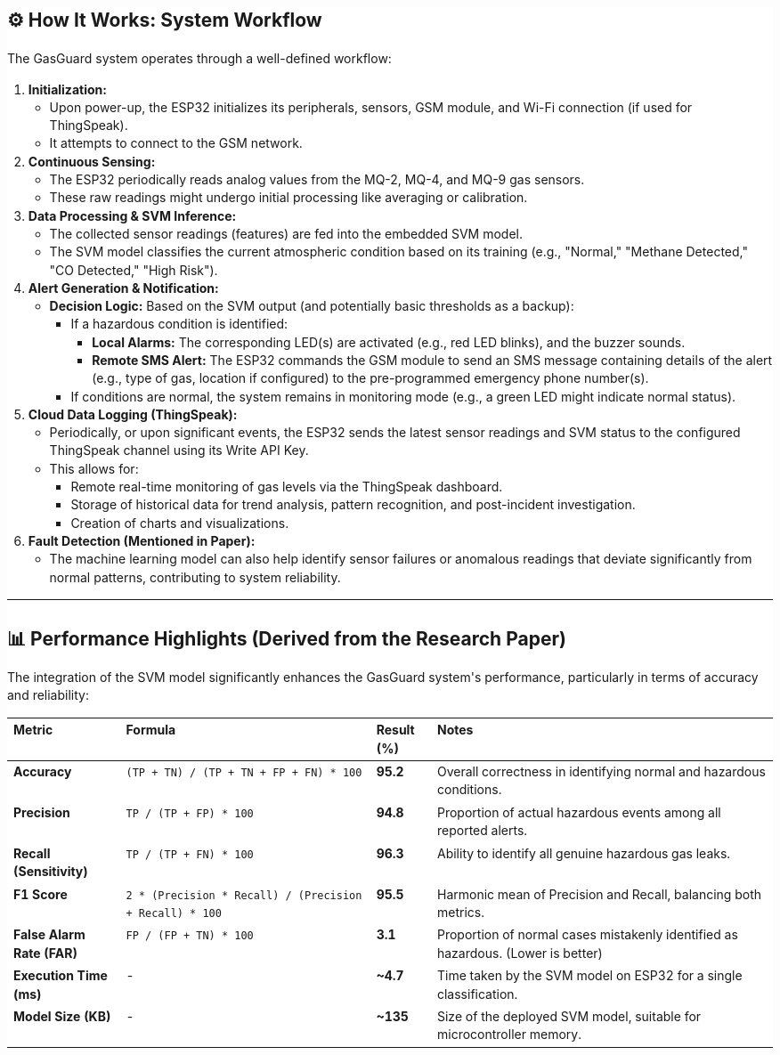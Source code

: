 
## ⚙️ How It Works: System Workflow

The GasGuard system operates through a well-defined workflow:

1.  **Initialization:**
    * Upon power-up, the ESP32 initializes its peripherals, sensors, GSM module, and Wi-Fi connection (if used for ThingSpeak).
    * It attempts to connect to the GSM network.
2.  **Continuous Sensing:**
    * The ESP32 periodically reads analog values from the MQ-2, MQ-4, and MQ-9 gas sensors.
    * These raw readings might undergo initial processing like averaging or calibration.
3.  **Data Processing & SVM Inference:**
    * The collected sensor readings (features) are fed into the embedded SVM model.
    * The SVM model classifies the current atmospheric condition based on its training (e.g., "Normal," "Methane Detected," "CO Detected," "High Risk").
4.  **Alert Generation & Notification:**
    * **Decision Logic:** Based on the SVM output (and potentially basic thresholds as a backup):
        * If a hazardous condition is identified:
            * **Local Alarms:** The corresponding LED(s) are activated (e.g., red LED blinks), and the buzzer sounds.
            * **Remote SMS Alert:** The ESP32 commands the GSM module to send an SMS message containing details of the alert (e.g., type of gas, location if configured) to the pre-programmed emergency phone number(s).
        * If conditions are normal, the system remains in monitoring mode (e.g., a green LED might indicate normal status).
5.  **Cloud Data Logging (ThingSpeak):**
    * Periodically, or upon significant events, the ESP32 sends the latest sensor readings and SVM status to the configured ThingSpeak channel using its Write API Key.
    * This allows for:
        * Remote real-time monitoring of gas levels via the ThingSpeak dashboard.
        * Storage of historical data for trend analysis, pattern recognition, and post-incident investigation.
        * Creation of charts and visualizations.
6.  **Fault Detection (Mentioned in Paper):**
    * The machine learning model can also help identify sensor failures or anomalous readings that deviate significantly from normal patterns, contributing to system reliability.

---

## 📊 Performance Highlights (Derived from the Research Paper)

The integration of the SVM model significantly enhances the GasGuard system's performance, particularly in terms of accuracy and reliability:

| Metric                | Formula                                                    | Result (%) | Notes                                                                 |
| :-------------------- | :--------------------------------------------------------- | :--------- | :-------------------------------------------------------------------- |
| **Accuracy** | `(TP + TN) / (TP + TN + FP + FN) * 100`                    | **95.2** | Overall correctness in identifying normal and hazardous conditions.   |
| **Precision** | `TP / (TP + FP) * 100`                                     | **94.8** | Proportion of actual hazardous events among all reported alerts.      |
| **Recall (Sensitivity)** | `TP / (TP + FN) * 100`                                     | **96.3** | Ability to identify all genuine hazardous gas leaks.                  |
| **F1 Score** | `2 * (Precision * Recall) / (Precision + Recall) * 100`    | **95.5** | Harmonic mean of Precision and Recall, balancing both metrics.        |
| **False Alarm Rate (FAR)** | `FP / (FP + TN) * 100`                                     | **3.1** | Proportion of normal cases mistakenly identified as hazardous. (Lower is better) |
| **Execution Time (ms)** | -                                                          | **~4.7** | Time taken by the SVM model on ESP32 for a single classification.     |
| **Model Size (KB)** | -                                                          | **~135** | Size of the deployed SVM model, suitable for microcontroller memory. |
